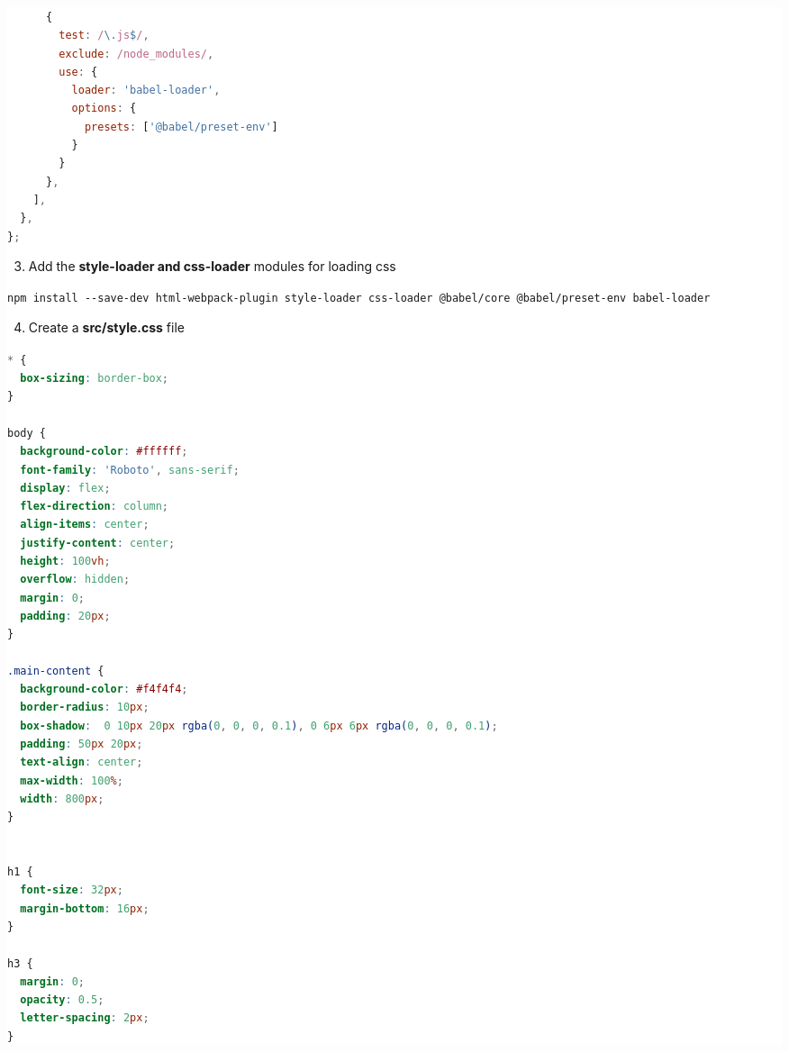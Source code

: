 ```javascript
      {
        test: /\.js$/,
        exclude: /node_modules/, 
        use: {
          loader: 'babel-loader',
          options: {
            presets: ['@babel/preset-env'] 
          }
        }
      },
    ],
  },
};
```

3. Add the **style-loader and css-loader** modules for loading css
    

```apache
npm install --save-dev html-webpack-plugin style-loader css-loader @babel/core @babel/preset-env babel-loader
```

4. Create a **src/style.css** file
    

```css
* {
  box-sizing: border-box;
}

body {
  background-color: #ffffff;
  font-family: 'Roboto', sans-serif;
  display: flex;
  flex-direction: column;
  align-items: center;
  justify-content: center;
  height: 100vh;
  overflow: hidden;
  margin: 0;
  padding: 20px;
}

.main-content {
  background-color: #f4f4f4;
  border-radius: 10px;
  box-shadow:  0 10px 20px rgba(0, 0, 0, 0.1), 0 6px 6px rgba(0, 0, 0, 0.1);
  padding: 50px 20px;
  text-align: center;
  max-width: 100%;
  width: 800px;
}


h1 {
  font-size: 32px;
  margin-bottom: 16px;
}

h3 {
  margin: 0;
  opacity: 0.5;
  letter-spacing: 2px;
}

```